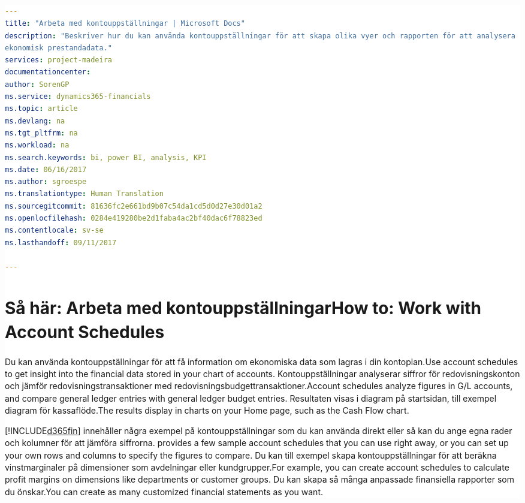 ```yaml
---
title: "Arbeta med kontouppställningar | Microsoft Docs"
description: "Beskriver hur du kan använda kontouppställningar för att skapa olika vyer och rapporten för att analysera ekonomisk prestandadata."
services: project-madeira
documentationcenter: 
author: SorenGP
ms.service: dynamics365-financials
ms.topic: article
ms.devlang: na
ms.tgt_pltfrm: na
ms.workload: na
ms.search.keywords: bi, power BI, analysis, KPI
ms.date: 06/16/2017
ms.author: sgroespe
ms.translationtype: Human Translation
ms.sourcegitcommit: 81636fc2e661bd9b07c54da1cd5d0d27e30d01a2
ms.openlocfilehash: 0284e419280be2d1faba4ac2bf40dac6f78823ed
ms.contentlocale: sv-se
ms.lasthandoff: 09/11/2017

---
```

# <a name="how-to-work-with-account-schedules"></a><span data-ttu-id="0b2a2-103">Så här: Arbeta med kontouppställningar</span><span class="sxs-lookup"><span data-stu-id="0b2a2-103">How to: Work with Account Schedules</span></span>
<span data-ttu-id="0b2a2-104">Du kan använda kontouppställningar för att få information om ekonomiska data som lagras i din kontoplan.</span><span class="sxs-lookup"><span data-stu-id="0b2a2-104">Use account schedules to get insight into the financial data stored in your chart of accounts.</span></span> <span data-ttu-id="0b2a2-105">Kontouppställningar analyserar siffror för redovisningskonton och jämför redovisningstransaktioner med redovisningsbudgettransaktioner.</span><span class="sxs-lookup"><span data-stu-id="0b2a2-105">Account schedules analyze figures in G/L accounts, and compare general ledger entries with general ledger budget entries.</span></span> <span data-ttu-id="0b2a2-106">Resultaten visas i diagram på startsidan, till exempel diagram för kassaflöde.</span><span class="sxs-lookup"><span data-stu-id="0b2a2-106">The results display in charts on your Home page, such as the Cash Flow chart.</span></span>  

[!INCLUDE[d365fin](includes/d365fin_md.md)]<span data-ttu-id="0b2a2-107"> innehåller några exempel på kontouppställningar som du kan använda direkt eller så kan du ange egna rader och kolumner för att jämföra siffrorna.</span><span class="sxs-lookup"><span data-stu-id="0b2a2-107"> provides a few sample account schedules that you can use right away, or you can set up your own rows and columns to specify the figures to compare.</span></span> <span data-ttu-id="0b2a2-108">Du kan till exempel skapa kontouppställningar för att beräkna vinstmarginaler på dimensioner som avdelningar eller kundgrupper.</span><span class="sxs-lookup"><span data-stu-id="0b2a2-108">For example, you can create account schedules to calculate profit margins on dimensions like departments or customer groups.</span></span> <span data-ttu-id="0b2a2-109">Du kan skapa så många anpassade finansiella rapporter som du önskar.</span><span class="sxs-lookup"><span data-stu-id="0b2a2-109">You can create as many customized financial statements as you want.</span></span>  
